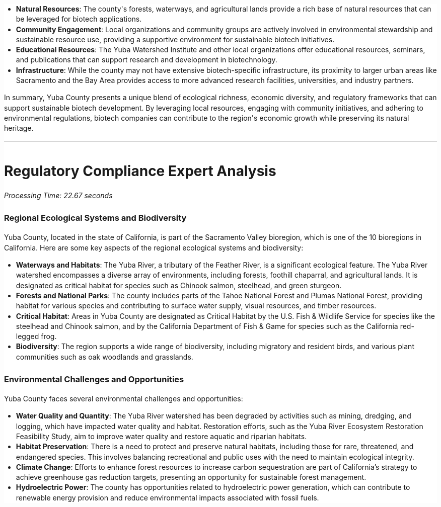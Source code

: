 - **Natural Resources**: The county's forests, waterways, and agricultural lands provide a rich base of natural resources that can be leveraged for biotech applications.
- **Community Engagement**: Local organizations and community groups are actively involved in environmental stewardship and sustainable resource use, providing a supportive environment for sustainable biotech initiatives.
- **Educational Resources**: The Yuba Watershed Institute and other local organizations offer educational resources, seminars, and publications that can support research and development in biotechnology.
- **Infrastructure**: While the county may not have extensive biotech-specific infrastructure, its proximity to larger urban areas like Sacramento and the Bay Area provides access to more advanced research facilities, universities, and industry partners.

In summary, Yuba County presents a unique blend of ecological richness, economic diversity, and regulatory frameworks that can support sustainable biotech development. By leveraging local resources, engaging with community initiatives, and adhering to environmental regulations, biotech companies can contribute to the region's economic growth while preserving its natural heritage.

---

# Regulatory Compliance Expert Analysis

*Processing Time: 22.67 seconds*

### Regional Ecological Systems and Biodiversity

Yuba County, located in the state of California, is part of the Sacramento Valley bioregion, which is one of the 10 bioregions in California. Here are some key aspects of the regional ecological systems and biodiversity:

- **Waterways and Habitats**: The Yuba River, a tributary of the Feather River, is a significant ecological feature. The Yuba River watershed encompasses a diverse array of environments, including forests, foothill chaparral, and agricultural lands. It is designated as critical habitat for species such as Chinook salmon, steelhead, and green sturgeon.
- **Forests and National Parks**: The county includes parts of the Tahoe National Forest and Plumas National Forest, providing habitat for various species and contributing to surface water supply, visual resources, and timber resources.
- **Critical Habitat**: Areas in Yuba County are designated as Critical Habitat by the U.S. Fish & Wildlife Service for species like the steelhead and Chinook salmon, and by the California Department of Fish & Game for species such as the California red-legged frog.
- **Biodiversity**: The region supports a wide range of biodiversity, including migratory and resident birds, and various plant communities such as oak woodlands and grasslands.

### Environmental Challenges and Opportunities

Yuba County faces several environmental challenges and opportunities:

- **Water Quality and Quantity**: The Yuba River watershed has been degraded by activities such as mining, dredging, and logging, which have impacted water quality and habitat. Restoration efforts, such as the Yuba River Ecosystem Restoration Feasibility Study, aim to improve water quality and restore aquatic and riparian habitats.
- **Habitat Preservation**: There is a need to protect and preserve natural habitats, including those for rare, threatened, and endangered species. This involves balancing recreational and public uses with the need to maintain ecological integrity.
- **Climate Change**: Efforts to enhance forest resources to increase carbon sequestration are part of California’s strategy to achieve greenhouse gas reduction targets, presenting an opportunity for sustainable forest management.
- **Hydroelectric Power**: The county has opportunities related to hydroelectric power generation, which can contribute to renewable energy provision and reduce environmental impacts associated with fossil fuels.
